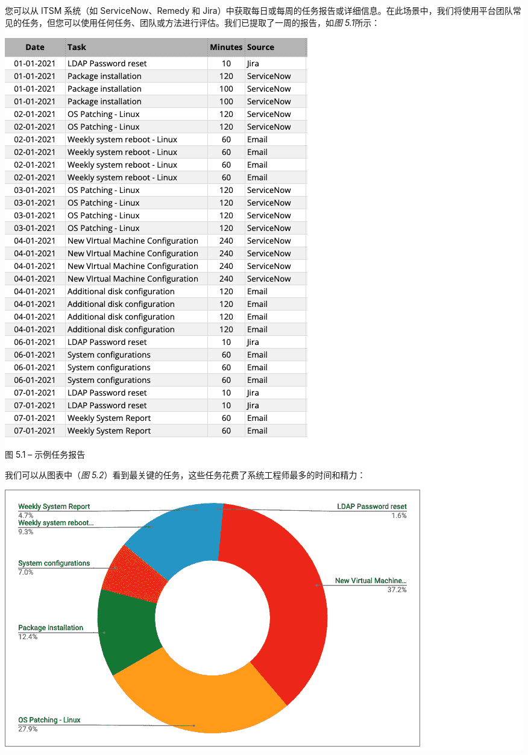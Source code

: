 您可以从 ITSM 系统（如 ServiceNow、Remedy 和 Jira）中获取每日或每周的任务报告或详细信息。在此场景中，我们将使用平台团队常见的任务，但您可以使用任何任务、团队或方法进行评估。我们已提取了一周的报告，如*图 5.1*所示：

![图 5.1 – 示例任务报告](img/B18383_05_01.jpg)

图 5.1 – 示例任务报告

我们可以从图表中（*图 5.2*）看到最关键的任务，这些任务花费了系统工程师最多的时间和精力：

![图 5.2 – 每周任务汇总](img/B18383_05_02.jpg)